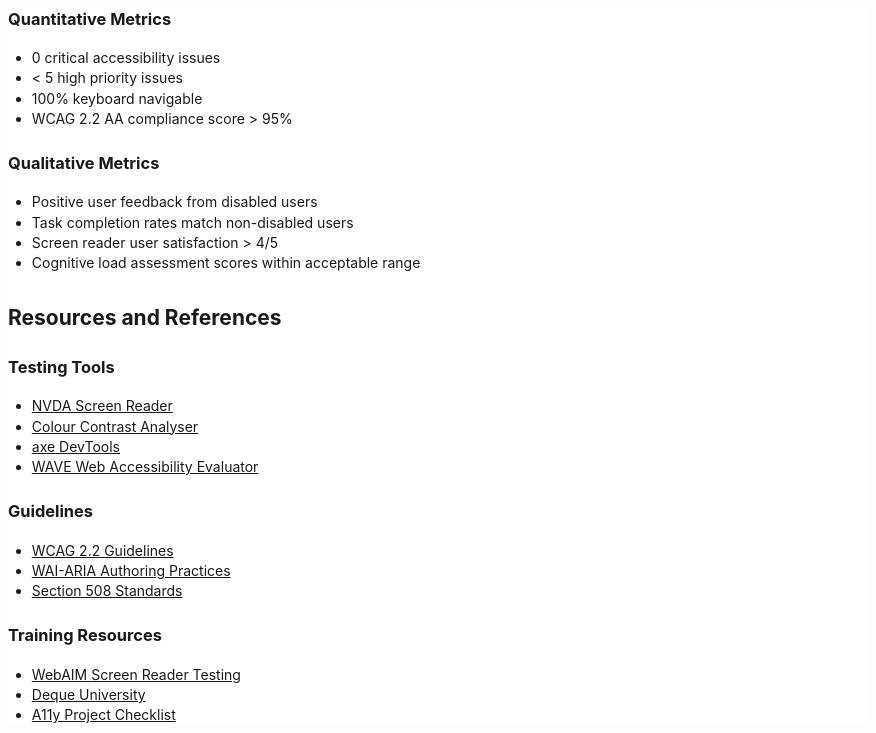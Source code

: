 ### Quantitative Metrics
- 0 critical accessibility issues
- < 5 high priority issues
- 100% keyboard navigable
- WCAG 2.2 AA compliance score > 95%

### Qualitative Metrics
- Positive user feedback from disabled users
- Task completion rates match non-disabled users
- Screen reader user satisfaction > 4/5
- Cognitive load assessment scores within acceptable range

## Resources and References

### Testing Tools
- [NVDA Screen Reader](https://www.nvaccess.org/)
- [Colour Contrast Analyser](https://www.tpgi.com/color-contrast-checker/)
- [axe DevTools](https://www.deque.com/axe/devtools/)
- [WAVE Web Accessibility Evaluator](https://wave.webaim.org/)

### Guidelines
- [WCAG 2.2 Guidelines](https://www.w3.org/WAI/WCAG22/quickref/)
- [WAI-ARIA Authoring Practices](https://www.w3.org/WAI/ARIA/apg/)
- [Section 508 Standards](https://www.section508.gov/)

### Training Resources
- [WebAIM Screen Reader Testing](https://webaim.org/articles/screenreader_testing/)
- [Deque University](https://dequeuniversity.com/)
- [A11y Project Checklist](https://www.a11yproject.com/checklist/)
